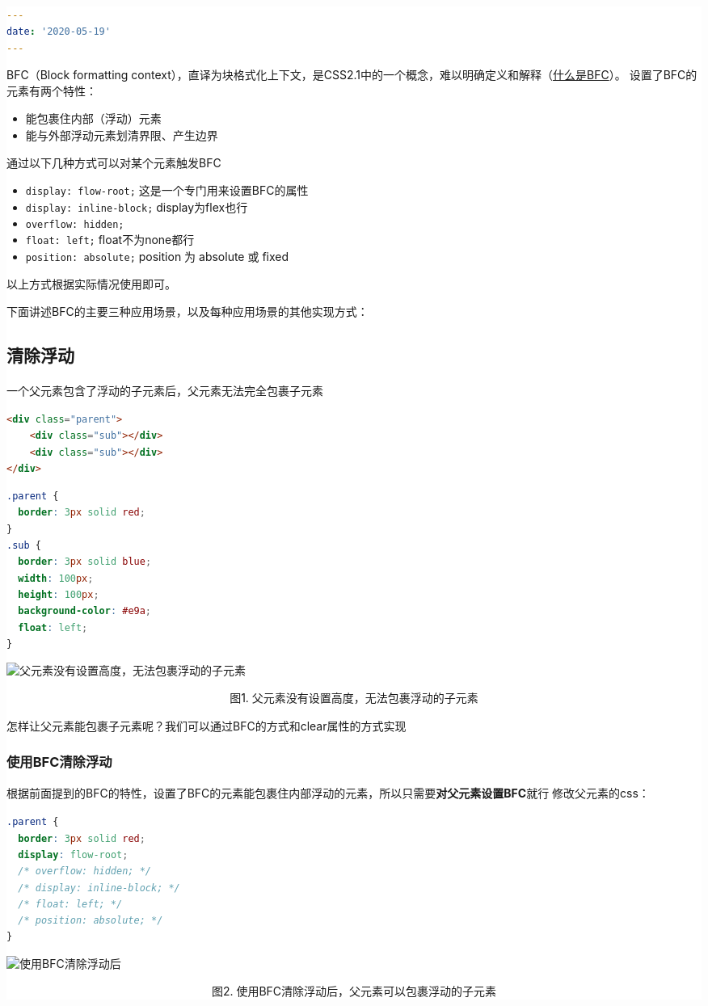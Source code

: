 ```yaml
---
date: '2020-05-19'
---
```


BFC（Block formatting context），直译为块格式化上下文，是CSS2.1中的一个概念，难以明确定义和解释（[什么是BFC](https://www.jianshu.com/p/0d713b32cd0d)）。
设置了BFC的元素有两个特性：

 - 能包裹住内部（浮动）元素
 - 能与外部浮动元素划清界限、产生边界

通过以下几种方式可以对某个元素触发BFC

- `display: flow-root;` 这是一个专门用来设置BFC的属性
- `display: inline-block;` display为flex也行
- `overflow: hidden;`
- `float: left;` float不为none都行
- `position: absolute;` position 为 absolute 或 fixed

以上方式根据实际情况使用即可。

下面讲述BFC的主要三种应用场景，以及每种应用场景的其他实现方式：
## 清除浮动
一个父元素包含了浮动的子元素后，父元素无法完全包裹子元素
```html
<div class="parent">
    <div class="sub"></div>
    <div class="sub"></div>
</div>
```
```css
.parent {
  border: 3px solid red;
}
.sub {
  border: 3px solid blue;
  width: 100px;
  height: 100px;
  background-color: #e9a;
  float: left;
}
```
![父元素没有设置高度，无法包裹浮动的子元素](https://img-blog.csdnimg.cn/20200529170621168.png#pic_center)
<center>图1. 父元素没有设置高度，无法包裹浮动的子元素</center>

怎样让父元素能包裹子元素呢？我们可以通过BFC的方式和clear属性的方式实现
### 使用BFC清除浮动
根据前面提到的BFC的特性，设置了BFC的元素能包裹住内部浮动的元素，所以只需要**对父元素设置BFC**就行
修改父元素的css：
```css
.parent {
  border: 3px solid red;
  display: flow-root;
  /* overflow: hidden; */
  /* display: inline-block; */
  /* float: left; */
  /* position: absolute; */
}
```
![使用BFC清除浮动后](https://img-blog.csdnimg.cn/20200529170542209.png#pic_center)
<center>图2. 使用BFC清除浮动后，父元素可以包裹浮动的子元素</center>
